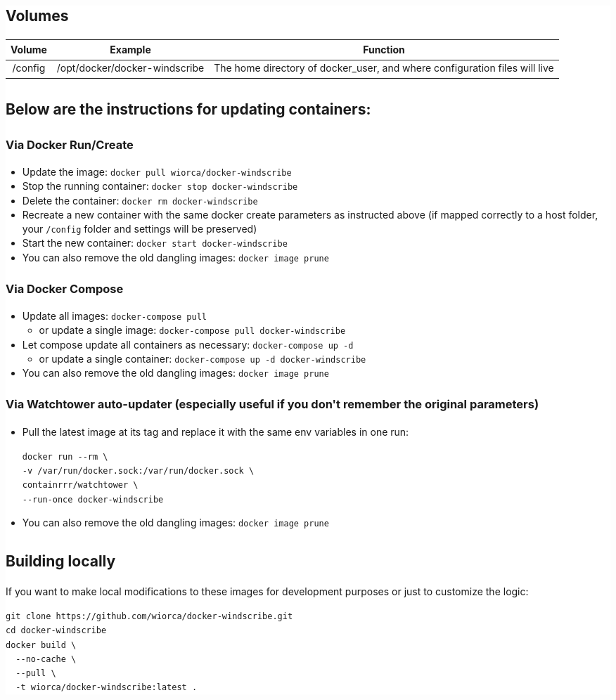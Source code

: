 ## Volumes

| Volume | Example | Function |
| :----: | --- | --- |
| /config | /opt/docker/docker-windscribe | The home directory of docker_user, and where configuration files will live |

## Below are the instructions for updating containers:

### Via Docker Run/Create
* Update the image: `docker pull wiorca/docker-windscribe`
* Stop the running container: `docker stop docker-windscribe`
* Delete the container: `docker rm docker-windscribe`
* Recreate a new container with the same docker create parameters as instructed above (if mapped correctly to a host folder, your `/config` folder and settings will be preserved)
* Start the new container: `docker start docker-windscribe`
* You can also remove the old dangling images: `docker image prune`

### Via Docker Compose
* Update all images: `docker-compose pull`
  * or update a single image: `docker-compose pull docker-windscribe`
* Let compose update all containers as necessary: `docker-compose up -d`
  * or update a single container: `docker-compose up -d docker-windscribe`
* You can also remove the old dangling images: `docker image prune`

### Via Watchtower auto-updater (especially useful if you don't remember the original parameters)
* Pull the latest image at its tag and replace it with the same env variables in one run:
  ```
  docker run --rm \
  -v /var/run/docker.sock:/var/run/docker.sock \
  containrrr/watchtower \
  --run-once docker-windscribe
  ```
* You can also remove the old dangling images: `docker image prune`

## Building locally

If you want to make local modifications to these images for development purposes or just to customize the logic:
```
git clone https://github.com/wiorca/docker-windscribe.git
cd docker-windscribe
docker build \
  --no-cache \
  --pull \
  -t wiorca/docker-windscribe:latest .
```
